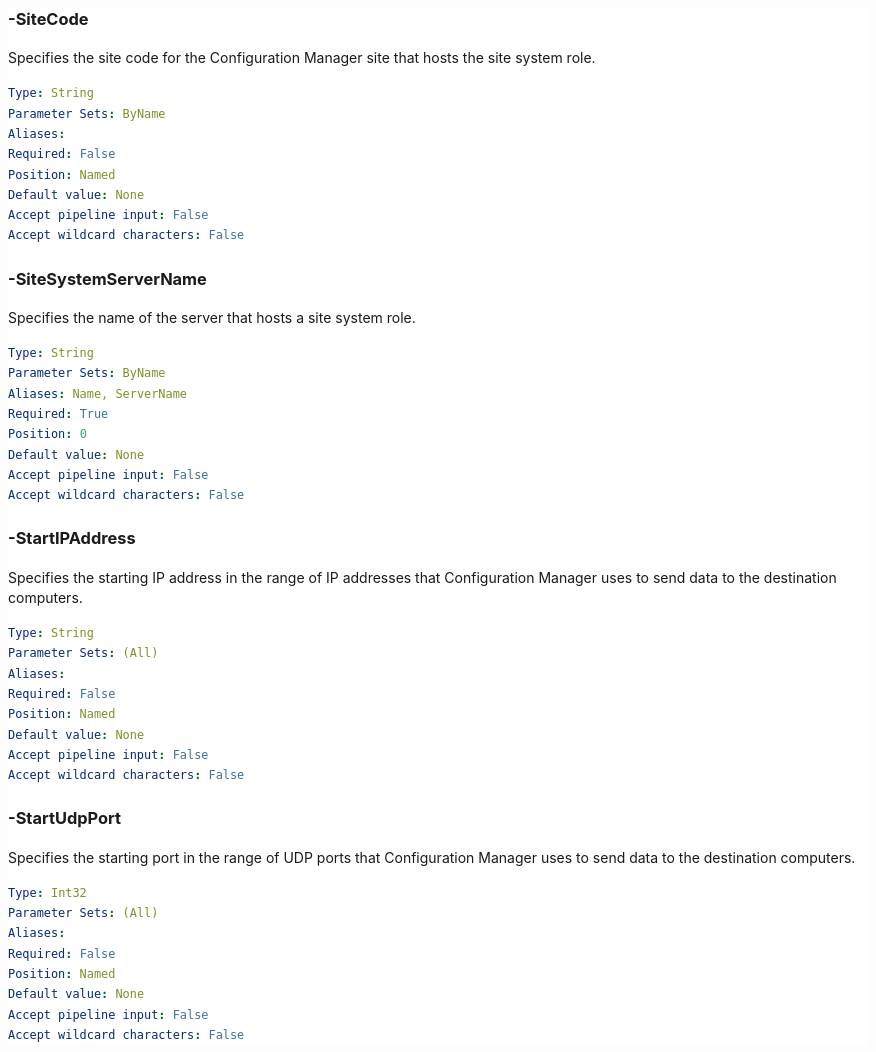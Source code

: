 ### -SiteCode
Specifies the site code for the Configuration Manager site that hosts the site system role.

```yaml
Type: String
Parameter Sets: ByName
Aliases: 
Required: False
Position: Named
Default value: None
Accept pipeline input: False
Accept wildcard characters: False
```

### -SiteSystemServerName
Specifies the name of the server that hosts a site system role.

```yaml
Type: String
Parameter Sets: ByName
Aliases: Name, ServerName
Required: True
Position: 0
Default value: None
Accept pipeline input: False
Accept wildcard characters: False
```

### -StartIPAddress
Specifies the starting IP address in the range of IP addresses that Configuration Manager uses to send data to the destination computers.

```yaml
Type: String
Parameter Sets: (All)
Aliases: 
Required: False
Position: Named
Default value: None
Accept pipeline input: False
Accept wildcard characters: False
```

### -StartUdpPort
Specifies the starting port in the range of UDP ports that Configuration Manager uses to send data to the destination computers.

```yaml
Type: Int32
Parameter Sets: (All)
Aliases: 
Required: False
Position: Named
Default value: None
Accept pipeline input: False
Accept wildcard characters: False
```

